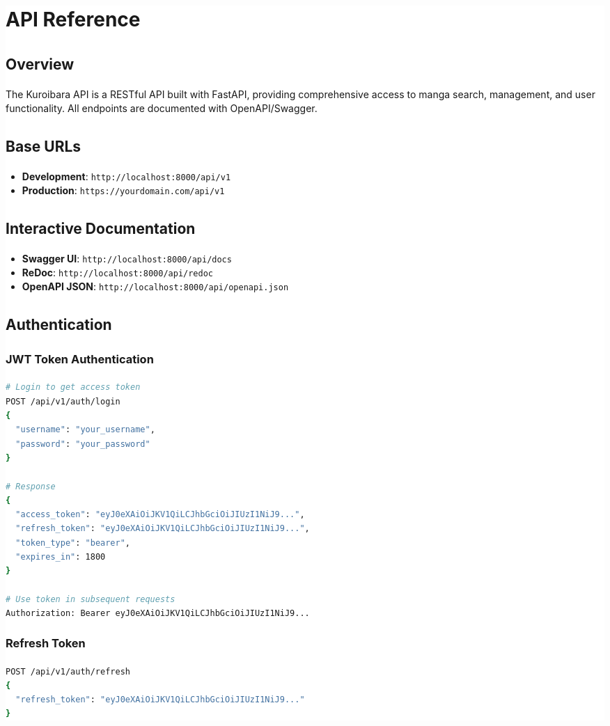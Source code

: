 # API Reference

## Overview

The Kuroibara API is a RESTful API built with FastAPI, providing comprehensive access to manga search, management, and user functionality. All endpoints are documented with OpenAPI/Swagger.

## Base URLs

- **Development**: `http://localhost:8000/api/v1`
- **Production**: `https://yourdomain.com/api/v1`

## Interactive Documentation

- **Swagger UI**: `http://localhost:8000/api/docs`
- **ReDoc**: `http://localhost:8000/api/redoc`
- **OpenAPI JSON**: `http://localhost:8000/api/openapi.json`

## Authentication

### JWT Token Authentication
```bash
# Login to get access token
POST /api/v1/auth/login
{
  "username": "your_username",
  "password": "your_password"
}

# Response
{
  "access_token": "eyJ0eXAiOiJKV1QiLCJhbGciOiJIUzI1NiJ9...",
  "refresh_token": "eyJ0eXAiOiJKV1QiLCJhbGciOiJIUzI1NiJ9...",
  "token_type": "bearer",
  "expires_in": 1800
}

# Use token in subsequent requests
Authorization: Bearer eyJ0eXAiOiJKV1QiLCJhbGciOiJIUzI1NiJ9...
```

### Refresh Token
```bash
POST /api/v1/auth/refresh
{
  "refresh_token": "eyJ0eXAiOiJKV1QiLCJhbGciOiJIUzI1NiJ9..."
}
```
